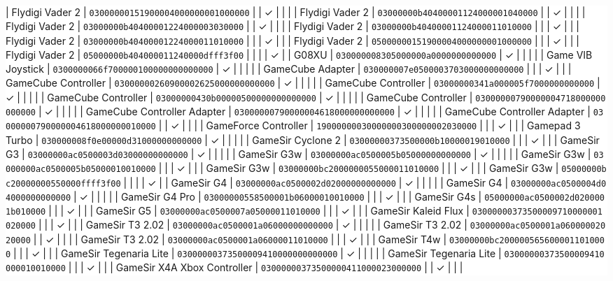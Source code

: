 | Flydigi Vader 2 | `03000000151900004000000001000000` |  | ✓ |  |  |
| Flydigi Vader 2 | `03000000b40400001124000001040000` |  | ✓ |  |  |
| Flydigi Vader 2 | `03000000b40400001224000003030000` |  | ✓ |  |  |
| Flydigi Vader 2 | `03000000b40400001124000011010000` |  |  | ✓ |  |
| Flydigi Vader 2 | `03000000b40400001224000011010000` |  |  | ✓ |  |
| Flydigi Vader 2 | `05000000151900004000000001000000` |  |  | ✓ |  |
| Flydigi Vader 2 | `05000000b404000011240000dfff3f00` |  |  |  | ✓ |
| G08XU | `030000008305000000a0000000000000` | ✓ |  |  |  |
| Game VIB Joystick | `0300000066f700000100000000000000` | ✓ |  |  |  |
| GameCube Adapter | `030000007e0500003703000000000000` |  |  | ✓ |  |
| GameCube Controller | `03000000260900002625000000000000` | ✓ |  |  |  |
| GameCube Controller | `03000000341a000005f7000000000000` | ✓ |  |  |  |
| GameCube Controller | `03000000430b00000500000000000000` | ✓ |  |  |  |
| GameCube Controller | `03000000790000004718000000000000` | ✓ |  |  |  |
| GameCube Controller Adapter | `03000000790000004618000000000000` | ✓ |  |  |  |
| GameCube Controller Adapter | `03000000790000004618000000010000` |  | ✓ |  |  |
| GameForce Controller | `19000000030000000300000002030000` |  |  | ✓ |  |
| Gamepad 3 Turbo | `030000008f0e00000d31000000000000` | ✓ |  |  |  |
| GameSir Cyclone 2 | `03000000373500000b10000019010000` |  |  | ✓ |  |
| GameSir G3 | `03000000ac0500003d03000000000000` | ✓ |  |  |  |
| GameSir G3w | `03000000ac0500005b05000000000000` | ✓ |  |  |  |
| GameSir G3w | `03000000ac0500005b05000010010000` |  |  | ✓ |  |
| GameSir G3w | `03000000bc2000000055000011010000` |  |  | ✓ |  |
| GameSir G3w | `05000000bc20000000550000ffff3f00` |  |  |  | ✓ |
| GameSir G4 | `03000000ac0500002d02000000000000` | ✓ |  |  |  |
| GameSir G4 | `03000000ac0500004d04000000000000` | ✓ |  |  |  |
| GameSir G4 Pro | `03000000558500001b06000010010000` |  |  | ✓ |  |
| GameSir G4s | `05000000ac0500002d0200001b010000` |  |  | ✓ |  |
| GameSir G5 | `03000000ac0500007a05000011010000` |  |  | ✓ |  |
| GameSir Kaleid Flux | `03000000373500009710000001020000` |  |  | ✓ |  |
| GameSir T3 2.02 | `03000000ac0500001a06000000000000` | ✓ |  |  |  |
| GameSir T3 2.02 | `03000000ac0500001a06000002020000` |  | ✓ |  |  |
| GameSir T3 2.02 | `03000000ac0500001a06000011010000` |  |  | ✓ |  |
| GameSir T4w | `03000000bc2000005656000011010000` |  |  | ✓ |  |
| GameSir Tegenaria Lite | `03000000373500009410000000000000` | ✓ |  |  |  |
| GameSir Tegenaria Lite | `03000000373500009410000010010000` |  |  | ✓ |  |
| GameSir X4A Xbox Controller | `03000000373500000411000023000000` |  | ✓ |  |  |